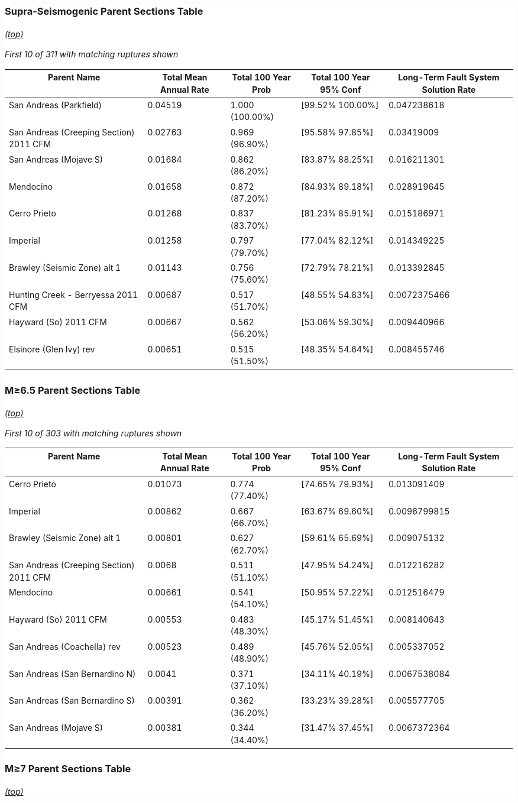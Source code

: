 
### Supra-Seismogenic Parent Sections Table
*[(top)](#table-of-contents)*

*First 10 of 311 with matching ruptures shown*

| Parent Name | Total Mean Annual Rate | Total 100 Year Prob | Total 100 Year 95% Conf | Long-Term Fault System Solution Rate |
|-----|-----|-----|-----|-----|
| San Andreas (Parkfield) | 0.04519 | 1.000 (100.00%) | [99.52% 100.00%] | 0.047238618 |
| San Andreas (Creeping Section) 2011 CFM | 0.02763 | 0.969 (96.90%) | [95.58% 97.85%] | 0.03419009 |
| San Andreas (Mojave S) | 0.01684 | 0.862 (86.20%) | [83.87% 88.25%] | 0.016211301 |
| Mendocino | 0.01658 | 0.872 (87.20%) | [84.93% 89.18%] | 0.028919645 |
| Cerro Prieto | 0.01268 | 0.837 (83.70%) | [81.23% 85.91%] | 0.015186971 |
| Imperial | 0.01258 | 0.797 (79.70%) | [77.04% 82.12%] | 0.014349225 |
| Brawley (Seismic Zone) alt 1 | 0.01143 | 0.756 (75.60%) | [72.79% 78.21%] | 0.013392845 |
| Hunting Creek - Berryessa 2011 CFM | 0.00687 | 0.517 (51.70%) | [48.55% 54.83%] | 0.0072375466 |
| Hayward (So) 2011 CFM | 0.00667 | 0.562 (56.20%) | [53.06% 59.30%] | 0.009440966 |
| Elsinore (Glen Ivy) rev | 0.00651 | 0.515 (51.50%) | [48.35% 54.64%] | 0.008455746 |

### M≥6.5 Parent Sections Table
*[(top)](#table-of-contents)*

*First 10 of 303 with matching ruptures shown*

| Parent Name | Total Mean Annual Rate | Total 100 Year Prob | Total 100 Year 95% Conf | Long-Term Fault System Solution Rate |
|-----|-----|-----|-----|-----|
| Cerro Prieto | 0.01073 | 0.774 (77.40%) | [74.65% 79.93%] | 0.013091409 |
| Imperial | 0.00862 | 0.667 (66.70%) | [63.67% 69.60%] | 0.0096799815 |
| Brawley (Seismic Zone) alt 1 | 0.00801 | 0.627 (62.70%) | [59.61% 65.69%] | 0.009075132 |
| San Andreas (Creeping Section) 2011 CFM | 0.0068 | 0.511 (51.10%) | [47.95% 54.24%] | 0.012216282 |
| Mendocino | 0.00661 | 0.541 (54.10%) | [50.95% 57.22%] | 0.012516479 |
| Hayward (So) 2011 CFM | 0.00553 | 0.483 (48.30%) | [45.17% 51.45%] | 0.008140643 |
| San Andreas (Coachella) rev | 0.00523 | 0.489 (48.90%) | [45.76% 52.05%] | 0.005337052 |
| San Andreas (San Bernardino N) | 0.0041 | 0.371 (37.10%) | [34.11% 40.19%] | 0.0067538084 |
| San Andreas (San Bernardino S) | 0.00391 | 0.362 (36.20%) | [33.23% 39.28%] | 0.005577705 |
| San Andreas (Mojave S) | 0.00381 | 0.344 (34.40%) | [31.47% 37.45%] | 0.0067372364 |

### M≥7 Parent Sections Table
*[(top)](#table-of-contents)*
